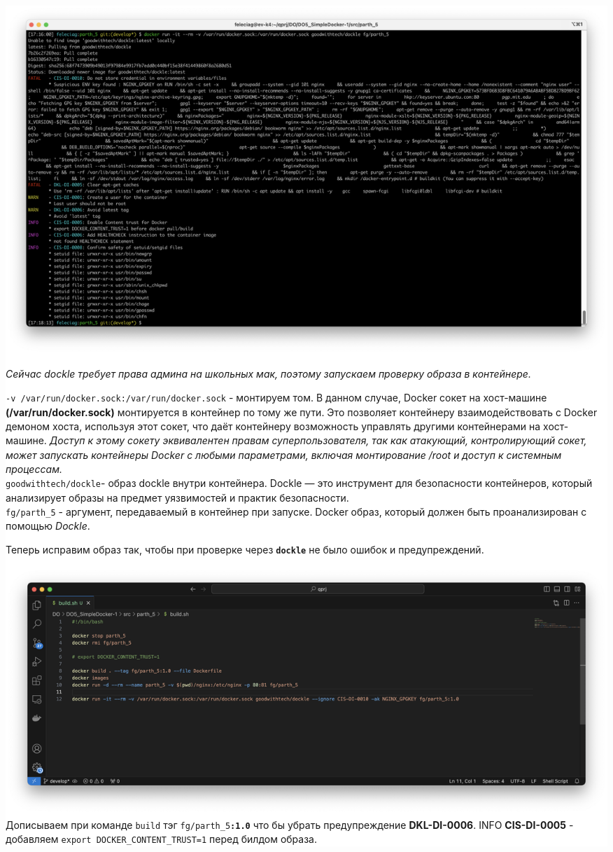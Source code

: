 ![docker_docle_scan](img/048-docker_docle_scan.png) 

*Сейчас dockle требует права админа на школьных мак, поэтому запускаем проверку образа в контейнере.*

`-v /var/run/docker.sock:/var/run/docker.sock` - монтируем том. В данном случае, Docker сокет на хост-машине **(/var/run/docker.sock)** монтируется в контейнер по тому же пути. Это позволяет контейнеру взаимодействовать с Docker демоном хоста, используя этот сокет, что даёт контейнеру возможность управлять другими контейнерами на хост-машине. *Доступ к этому сокету эквивалентен правам суперпользователя, так как атакующий, контролирующий сокет, может запускать контейнеры Docker с любыми параметрами, включая монтирование /root и доступ к системным процессам.* \
`goodwithtech/dockle`- образ dockle внутри контейнера. Dockle — это инструмент для безопасности контейнеров, который анализирует образы на предмет уязвимостей и практик безопасности. \
`fg/parth_5` - аргумент, передаваемый в контейнер при запуске. Docker образ, который должен быть проанализирован с помощью *Dockle*.

Теперь исправим образ так, чтобы при проверке через **`dockle`** не было ошибок и предупреждений.

![docker](img/049-docker_build_sh.png) 
Дописываем при команде `build` тэг `fg/parth_5`**`:1.0`** что бы убрать предупреждение **DKL-DI-0006**.
INFO **CIS-DI-0005** - добавляем `export DOCKER_CONTENT_TRUST=1` перед билдом образа.